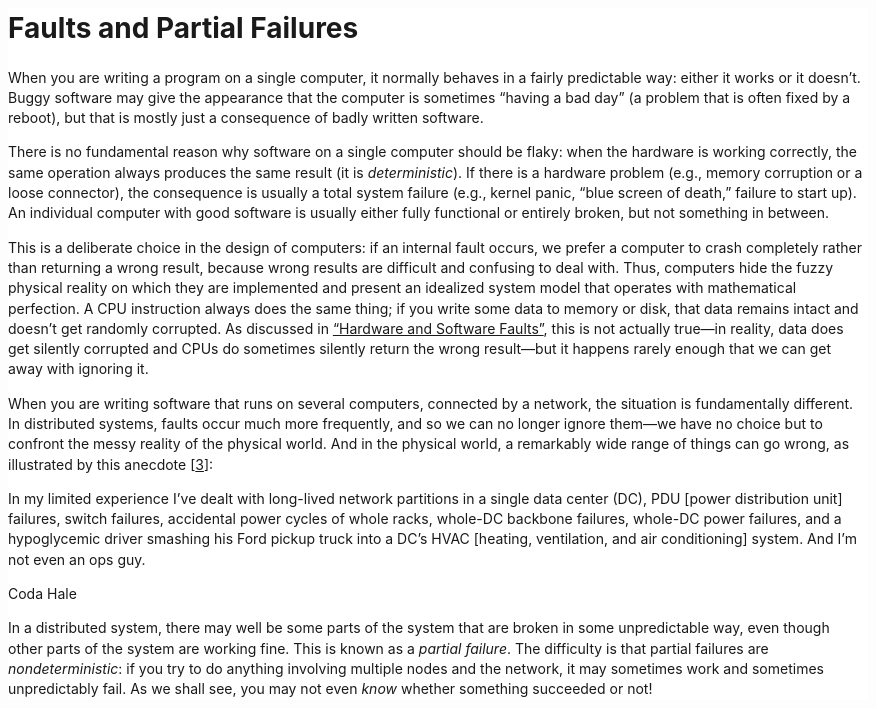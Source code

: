 # Faults and Partial Failures

When you are writing a program on a single computer, it normally behaves in a fairly predictable
way: either it works or it doesn’t. Buggy software may give the appearance that the computer is
sometimes “having a bad day” (a problem that is often fixed by a reboot), but that is mostly just
a consequence of badly written software.

There is no fundamental reason why software on a single computer should be flaky: when the hardware
is working correctly, the same operation always produces the same result (it is *deterministic*). If
there is a hardware problem (e.g., memory corruption or a loose connector), the consequence is usually a
total system failure (e.g., kernel panic, “blue screen of death,” failure to start up). An individual
computer with good software is usually either fully functional or entirely broken, but not something
in between.

This is a deliberate choice in the design of computers: if an internal fault occurs, we prefer a
computer to crash completely rather than returning a wrong result, because wrong results are difficult
and confusing to deal with. Thus, computers hide the fuzzy physical reality on which they are
implemented and present an idealized system model that operates with mathematical perfection. A CPU
instruction always does the same thing; if you write some data to memory or disk, that data remains
intact and doesn’t get randomly corrupted. As discussed in [“Hardware and Software Faults”](https://learning.oreilly.com/library/view/designing-data-intensive-applications/9781098119058/ch02.html#sec_introduction_hardware_faults),
this is not actually true—in reality, data does get silently corrupted and CPUs do sometimes
silently return the wrong result—but it happens rarely enough that we can get away with ignoring it.

When you are writing software that runs on several computers, connected by a network, the situation
is fundamentally different. In distributed systems, faults occur much more frequently, and so we can
no longer ignore them—we have no choice but to confront the messy reality of the physical world. And
in the physical world, a remarkably wide range of things can go wrong, as illustrated by this
anecdote [[3](https://learning.oreilly.com/library/view/designing-data-intensive-applications/9781098119058/ch09.html#Hale2010)]:

In my limited experience I’ve dealt with long-lived network partitions in a single data center (DC),
PDU [power distribution unit] failures, switch failures, accidental power cycles of whole racks,
whole-DC backbone failures, whole-DC power failures, and a hypoglycemic driver smashing his Ford
pickup truck into a DC’s HVAC [heating, ventilation, and air conditioning] system. And I’m not even
an ops guy.

Coda Hale

In a distributed system, there may well be some parts of the system that are broken in some
unpredictable way, even though other parts of the system are working fine. This is known as a
*partial failure*. The difficulty is that partial failures are *nondeterministic*: if you try to do
anything involving multiple nodes and the network, it may sometimes work and sometimes unpredictably
fail. As we shall see, you may not even *know* whether something succeeded or not!
